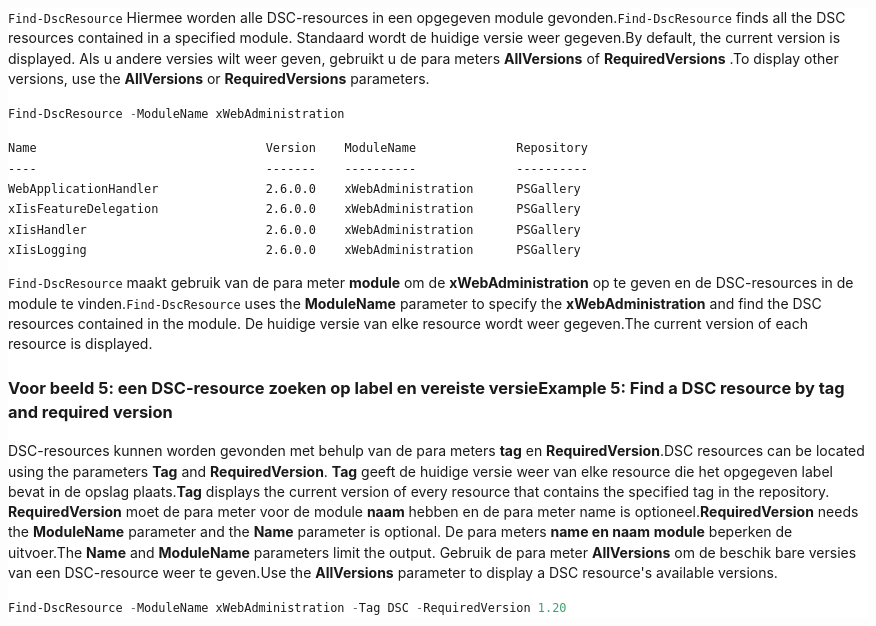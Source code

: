 <span data-ttu-id="6e7b6-130">`Find-DscResource` Hiermee worden alle DSC-resources in een opgegeven module gevonden.</span><span class="sxs-lookup"><span data-stu-id="6e7b6-130">`Find-DscResource` finds all the DSC resources contained in a specified module.</span></span> <span data-ttu-id="6e7b6-131">Standaard wordt de huidige versie weer gegeven.</span><span class="sxs-lookup"><span data-stu-id="6e7b6-131">By default, the current version is displayed.</span></span> <span data-ttu-id="6e7b6-132">Als u andere versies wilt weer geven, gebruikt u de para meters **AllVersions** of **RequiredVersions** .</span><span class="sxs-lookup"><span data-stu-id="6e7b6-132">To display other versions, use the **AllVersions** or **RequiredVersions** parameters.</span></span>

```powershell
Find-DscResource -ModuleName xWebAdministration
```

```Output
Name                                Version    ModuleName              Repository
----                                -------    ----------              ----------
WebApplicationHandler               2.6.0.0    xWebAdministration      PSGallery
xIisFeatureDelegation               2.6.0.0    xWebAdministration      PSGallery
xIisHandler                         2.6.0.0    xWebAdministration      PSGallery
xIisLogging                         2.6.0.0    xWebAdministration      PSGallery
```

<span data-ttu-id="6e7b6-133">`Find-DscResource` maakt gebruik van de para meter **module** om de **xWebAdministration** op te geven en de DSC-resources in de module te vinden.</span><span class="sxs-lookup"><span data-stu-id="6e7b6-133">`Find-DscResource` uses the **ModuleName** parameter to specify the **xWebAdministration** and find the DSC resources contained in the module.</span></span> <span data-ttu-id="6e7b6-134">De huidige versie van elke resource wordt weer gegeven.</span><span class="sxs-lookup"><span data-stu-id="6e7b6-134">The current version of each resource is displayed.</span></span>

### <span data-ttu-id="6e7b6-135">Voor beeld 5: een DSC-resource zoeken op label en vereiste versie</span><span class="sxs-lookup"><span data-stu-id="6e7b6-135">Example 5: Find a DSC resource by tag and required version</span></span>

<span data-ttu-id="6e7b6-136">DSC-resources kunnen worden gevonden met behulp van de para meters **tag** en **RequiredVersion**.</span><span class="sxs-lookup"><span data-stu-id="6e7b6-136">DSC resources can be located using the parameters **Tag** and **RequiredVersion**.</span></span> <span data-ttu-id="6e7b6-137">**Tag** geeft de huidige versie weer van elke resource die het opgegeven label bevat in de opslag plaats.</span><span class="sxs-lookup"><span data-stu-id="6e7b6-137">**Tag** displays the current version of every resource that contains the specified tag in the repository.</span></span>
<span data-ttu-id="6e7b6-138">**RequiredVersion** moet de  para meter voor de module **naam** hebben en de para meter name is optioneel.</span><span class="sxs-lookup"><span data-stu-id="6e7b6-138">**RequiredVersion** needs the **ModuleName** parameter and the **Name** parameter is optional.</span></span> <span data-ttu-id="6e7b6-139">De para meters **name en naam** **module** beperken de uitvoer.</span><span class="sxs-lookup"><span data-stu-id="6e7b6-139">The **Name** and **ModuleName** parameters limit the output.</span></span> <span data-ttu-id="6e7b6-140">Gebruik de para meter **AllVersions** om de beschik bare versies van een DSC-resource weer te geven.</span><span class="sxs-lookup"><span data-stu-id="6e7b6-140">Use the **AllVersions** parameter to display a DSC resource's available versions.</span></span>

```powershell
Find-DscResource -ModuleName xWebAdministration -Tag DSC -RequiredVersion 1.20
```
